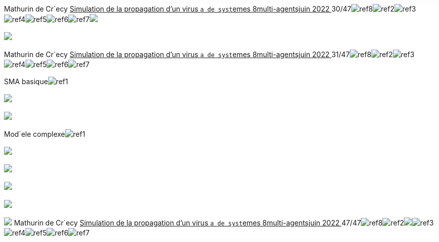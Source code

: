 Mathurin de Cr´ecy [Simulation de la propagation d’un virus `a de syst`emes 8multi-agentsjuin 2022 ](#_page0_x9.91_y-1.00)30/47![ref8]![ref2]![ref3]![ref4]![ref5]![ref6]![ref7]![](image/Aspose.Words.873a96c5-7823-42c4-b610-f8cd36f4df02.031.png)

![](image/Aspose.Words.873a96c5-7823-42c4-b610-f8cd36f4df02.032.png)

<a name="_page27_x9.91_y-1.00"></a>Mathurin de Cr´ecy [Simulation de la propagation d’un virus `a de syst`emes 8multi-agentsjuin 2022 ](#_page0_x9.91_y-1.00)31/47![ref8]![ref2]![ref3]![ref4]![ref5]![ref6]![ref7]

SMA<a name="_page28_x9.91_y-1.00"></a> basique![ref1]





![](image/Aspose.Words.873a96c5-7823-42c4-b610-f8cd36f4df02.033.png)

![](image/Aspose.Words.873a96c5-7823-42c4-b610-f8cd36f4df02.034.png)

Mo<a name="_page32_x9.91_y-1.00"></a>d`ele complexe![ref1]









![](image/Aspose.Words.873a96c5-7823-42c4-b610-f8cd36f4df02.035.png)





![](image/Aspose.Words.873a96c5-7823-42c4-b610-f8cd36f4df02.036.png)

![](image/Aspose.Words.873a96c5-7823-42c4-b610-f8cd36f4df02.037.png)

![](image/Aspose.Words.873a96c5-7823-42c4-b610-f8cd36f4df02.038.png)

![](image/Aspose.Words.873a96c5-7823-42c4-b610-f8cd36f4df02.039.png)
Mathurin de Cr´ecy [Simulation de la propagation d’un virus `a de syst`emes 8multi-agentsjuin 2022 ](#_page0_x9.91_y-1.00)47/47![ref8]![ref2]![](image/Aspose.Words.873a96c5-7823-42c4-b610-f8cd36f4df02.040.png)![ref3]![ref4]![ref5]![ref6]![ref7]

[ref1]: image/Aspose.Words.873a96c5-7823-42c4-b610-f8cd36f4df02.002.png
[ref2]: image/Aspose.Words.873a96c5-7823-42c4-b610-f8cd36f4df02.009.png
[ref3]: image/Aspose.Words.873a96c5-7823-42c4-b610-f8cd36f4df02.010.png
[ref4]: image/Aspose.Words.873a96c5-7823-42c4-b610-f8cd36f4df02.011.png
[ref5]: image/Aspose.Words.873a96c5-7823-42c4-b610-f8cd36f4df02.012.png
[ref6]: image/Aspose.Words.873a96c5-7823-42c4-b610-f8cd36f4df02.013.png
[ref7]: image/Aspose.Words.873a96c5-7823-42c4-b610-f8cd36f4df02.014.png
[ref8]: image/Aspose.Words.873a96c5-7823-42c4-b610-f8cd36f4df02.029.png
